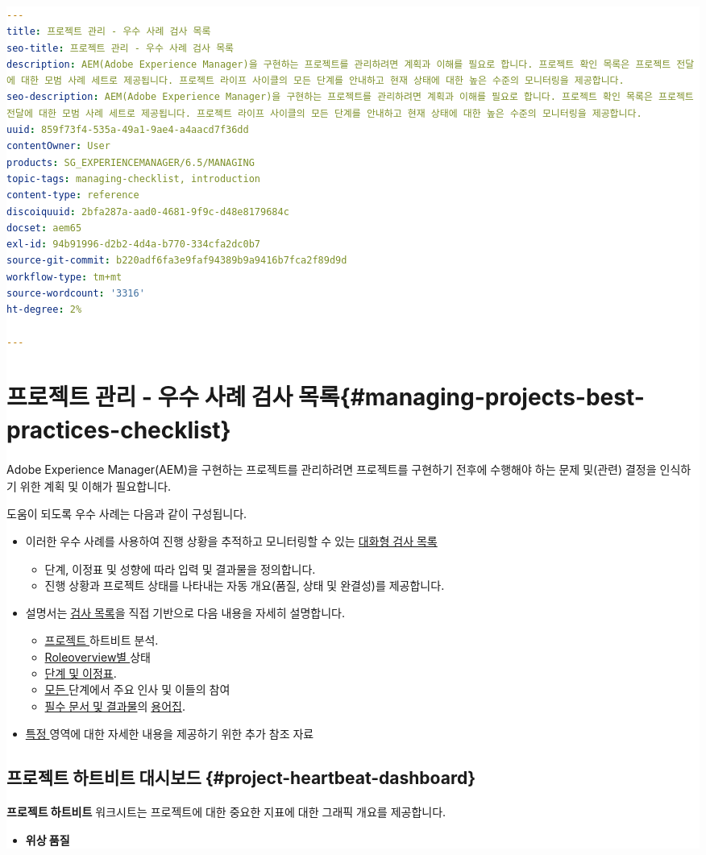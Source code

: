 ```yaml
---
title: 프로젝트 관리 - 우수 사례 검사 목록
seo-title: 프로젝트 관리 - 우수 사례 검사 목록
description: AEM(Adobe Experience Manager)을 구현하는 프로젝트를 관리하려면 계획과 이해를 필요로 합니다. 프로젝트 확인 목록은 프로젝트 전달에 대한 모범 사례 세트로 제공됩니다. 프로젝트 라이프 사이클의 모든 단계를 안내하고 현재 상태에 대한 높은 수준의 모니터링을 제공합니다.
seo-description: AEM(Adobe Experience Manager)을 구현하는 프로젝트를 관리하려면 계획과 이해를 필요로 합니다. 프로젝트 확인 목록은 프로젝트 전달에 대한 모범 사례 세트로 제공됩니다. 프로젝트 라이프 사이클의 모든 단계를 안내하고 현재 상태에 대한 높은 수준의 모니터링을 제공합니다.
uuid: 859f73f4-535a-49a1-9ae4-a4aacd7f36dd
contentOwner: User
products: SG_EXPERIENCEMANAGER/6.5/MANAGING
topic-tags: managing-checklist, introduction
content-type: reference
discoiquuid: 2bfa287a-aad0-4681-9f9c-d48e8179684c
docset: aem65
exl-id: 94b91996-d2b2-4d4a-b770-334cfa2dc0b7
source-git-commit: b220adf6fa3e9faf94389b9a9416b7fca2f89d9d
workflow-type: tm+mt
source-wordcount: '3316'
ht-degree: 2%

---
```


# 프로젝트 관리 - 우수 사례 검사 목록{#managing-projects-best-practices-checklist}

Adobe Experience Manager(AEM)을 구현하는 프로젝트를 관리하려면 프로젝트를 구현하기 전후에 수행해야 하는 문제 및(관련) 결정을 인식하기 위한 계획 및 이해가 필요합니다.

도움이 되도록 우수 사례는 다음과 같이 구성됩니다.

* 이러한 우수 사례를 사용하여 진행 상황을 추적하고 모니터링할 수 있는 [대화형 검사 목록](/help/managing/best-practices-checklist.md)

   * 단계, 이정표 및 성향에 따라 입력 및 결과물을 정의합니다.
   * 진행 상황과 프로젝트 상태를 나타내는 자동 개요(품질, 상태 및 완결성)를 제공합니다.

* 설명서는 [검사 목록](/help/managing/best-practices-checklist.md)을 직접 기반으로 다음 내용을 자세히 설명합니다.

   * [프로젝트 ](#projectheartbeat) 하트비트 분석.
   * [Roleoverview별 ](#status-by-role) 상태
   * [단계 및 이정표](#phases-and-milestones).
   * [모든 ](#persona) 단계에서 주요 인사 및 이들의 참여
   * [필수 문서 및 결과물](#required-documents-and-deliverables)의 [용어집](/help/managing/best-practices-glossary.md).

* [특정 ](/help/managing/best-practices-further-reference.md) 영역에 대한 자세한 내용을 제공하기 위한 추가 참조 자료

## 프로젝트 하트비트 대시보드 {#project-heartbeat-dashboard}

**프로젝트 하트비트** 워크시트는 프로젝트에 대한 중요한 지표에 대한 그래픽 개요를 제공합니다.

* **위상 품질**
